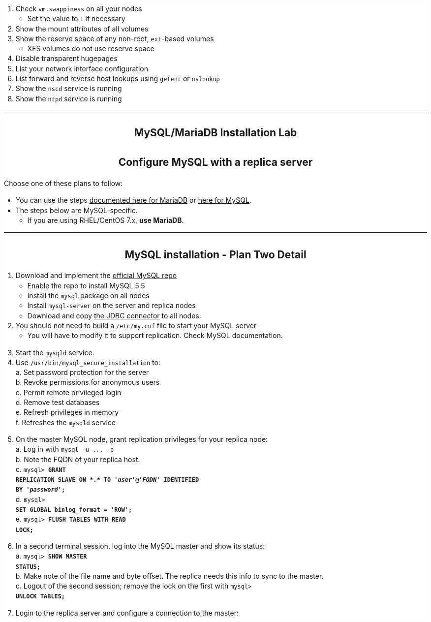 1. Check `vm.swappiness` on all your nodes
    * Set the value to `1` if necessary
2. Show the mount attributes of all volumes
3. Show the reserve space of any non-root, `ext`-based volumes
    * XFS volumes do not use reserve space
4. Disable transparent hugepages
4. List your network interface configuration
5. List forward and reverse host lookups using `getent` or `nslookup`
6. Show the <code>nscd</code> service is running
7. Show the <code>ntpd</code> service is running<br>

---
<div style="page-break-after: always;"></div>

## <center> MySQL/MariaDB Installation Lab
## <center> <a name="mysql_replication_lab"/>Configure MySQL with a replica server

Choose one of these plans to follow:

* You can use the steps [documented here for
MariaDB](http://www.cloudera.com/documentation/enterprise/latest/topics/install_cm_mariadb.html)
or [here for MySQL](http://www.cloudera.com/documentation/enterprise/latest/topics/cm_ig_mysql.html).<br>
* The steps below are MySQL-specific.
  *  If you are using RHEL/CentOS 7.x, **use MariaDB**.

---
<div style="page-break-after: always;"></div>

## <center> MySQL installation - Plan Two Detail

1. Download and implement the [official MySQL repo](http://dev.mysql.com/downloads/repo/yum/)
    * Enable the repo to install MySQL 5.5
    * Install the <code>mysql</code> package on all nodes
    * Install <code>mysql-server</code> on the server and replica nodes
    * Download and copy [the JDBC connector](https://dev.mysql.com/doc/connector-j/5.1/en/connector-j-binary-installation.html) to all nodes.
2. You should not need to build a <code>/etc/my.cnf</code> file to start your MySQL server
    * You will have to modify it to support replication. Check MySQL documentation.<p>
3. Start the <code>mysqld</code> service.
4. Use <code>/usr/bin/mysql_secure_installation</code> to:<br>
    a. Set password protection for the server<br>
    b. Revoke permissions for anonymous users<br>
    c. Permit remote privileged login<br>
    d. Remove test databases<br>
    e. Refresh privileges in memory<br>
    f. Refreshes the <code>mysqld</code> service<p>
5. On the master MySQL node, grant replication privileges for your replica node:<br>
    a. Log in with <code>mysql -u ... -p</code> <br>
    b. Note the FQDN of your replica host.<br>
    c. <code>mysql> **GRANT REPLICATION SLAVE ON \*.\* TO '*user*'@'*FQDN*' IDENTIFIED BY '*password*';**</code><br>
    d. <code>mysql> **SET GLOBAL binlog_format = 'ROW';** </code><br>
    e. <code>mysql> **FLUSH TABLES WITH READ LOCK;</code>**<p>
6. In a second terminal session, log into the MySQL master and show its  status:<br>
    a. <code>mysql> **SHOW MASTER STATUS;**</code><br>
    b. Make note of the file name and byte offset. The replica needs this info to sync to the master.<br>
    c. Logout of the second session; remove the lock on the first with <code>mysql> **UNLOCK TABLES;**</code><p>
7. Login to the replica server and configure a connection to the master:<br>
